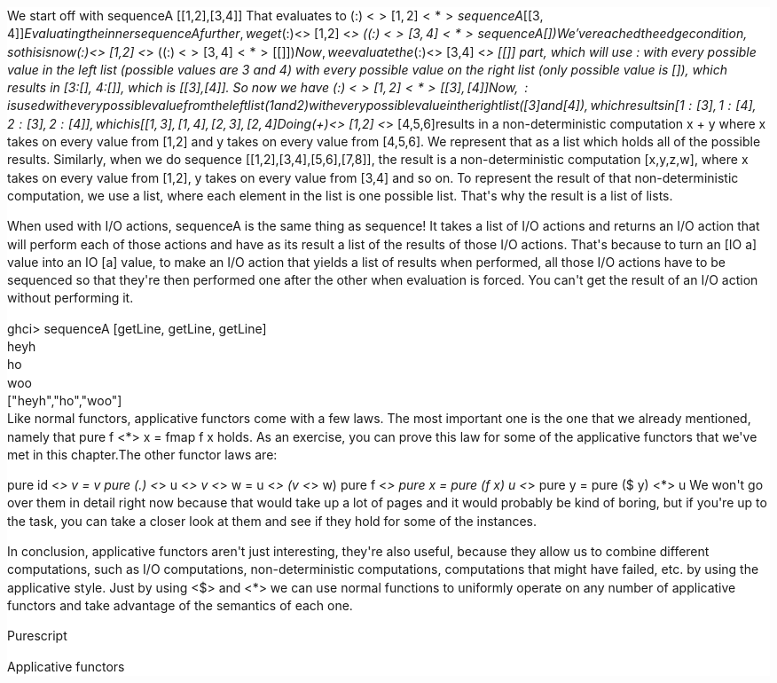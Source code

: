 We start off with sequenceA [[1,2],[3,4]]
That evaluates to (:) <$> [1,2] <*> sequenceA [[3,4]]
Evaluating the inner sequenceA further, we get (:) <$> [1,2] <*> ((:) <$> [3,4] <*> sequenceA [])
We've reached the edge condition, so this is now (:) <$> [1,2] <*> ((:) <$> [3,4] <*> [[]])
Now, we evaluate the (:) <$> [3,4] <*> [[]] part, which will use : with every possible value in the left list (possible values are 3 and 4) with every possible value on the right list (only possible value is []), which results in [3:[], 4:[]], which is [[3],[4]]. So now we have (:) <$> [1,2] <*> [[3],[4]]
Now, : is used with every possible value from the left list (1 and 2) with every possible value in the right list ([3] and [4]), which results in [1:[3], 1:[4], 2:[3], 2:[4]], which is [[1,3],[1,4],[2,3],[2,4]
Doing (+) <$> [1,2] <*> [4,5,6]results in a non-deterministic computation x + y where x takes on every value from [1,2] and y takes on every value from [4,5,6]. We represent that as a list which holds all of the possible results. Similarly, when we do sequence [[1,2],[3,4],[5,6],[7,8]], the result is a non-deterministic computation [x,y,z,w], where x takes on every value from [1,2], y takes on every value from [3,4] and so on. To represent the result of that non-deterministic computation, we use a list, where each element in the list is one possible list. That's why the result is a list of lists.

When used with I/O actions, sequenceA is the same thing as sequence! It takes a list of I/O actions and returns an I/O action that will perform each of those actions and have as its result a list of the results of those I/O actions. That's because to turn an [IO a] value into an IO [a] value, to make an I/O action that yields a list of results when performed, all those I/O actions have to be sequenced so that they're then performed one after the other when evaluation is forced. You can't get the result of an I/O action without performing it.

ghci> sequenceA [getLine, getLine, getLine]  
heyh  
ho  
woo  
["heyh","ho","woo"]  
Like normal functors, applicative functors come with a few laws. The most important one is the one that we already mentioned, namely that pure f <*> x = fmap f x holds. As an exercise, you can prove this law for some of the applicative functors that we've met in this chapter.The other functor laws are:

pure id <*> v = v
pure (.) <*> u <*> v <*> w = u <*> (v <*> w)
pure f <*> pure x = pure (f x)
u <*> pure y = pure ($ y) <*> u
We won't go over them in detail right now because that would take up a lot of pages and it would probably be kind of boring, but if you're up to the task, you can take a closer look at them and see if they hold for some of the instances.

In conclusion, applicative functors aren't just interesting, they're also useful, because they allow us to combine different computations, such as I/O computations, non-deterministic computations, computations that might have failed, etc. by using the applicative style. Just by using <$> and <*> we can use normal functions to uniformly operate on any number of applicative functors and take advantage of the semantics of each one.

Purescript

Applicative functors
